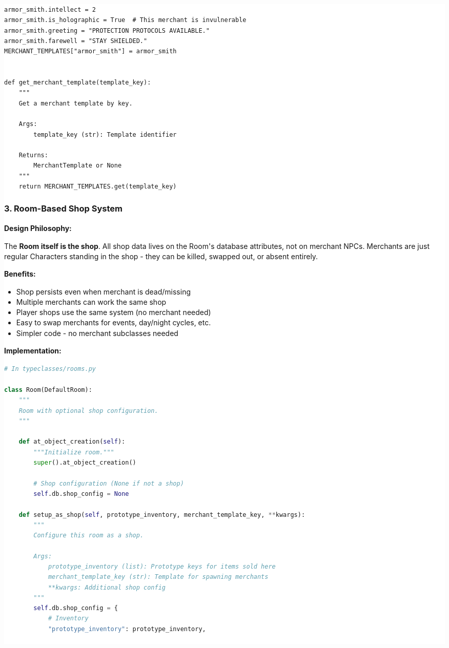 ```
armor_smith.intellect = 2
armor_smith.is_holographic = True  # This merchant is invulnerable
armor_smith.greeting = "PROTECTION PROTOCOLS AVAILABLE."
armor_smith.farewell = "STAY SHIELDED."
MERCHANT_TEMPLATES["armor_smith"] = armor_smith


def get_merchant_template(template_key):
    """
    Get a merchant template by key.
    
    Args:
        template_key (str): Template identifier
        
    Returns:
        MerchantTemplate or None
    """
    return MERCHANT_TEMPLATES.get(template_key)
```

### 3. Room-Based Shop System

**Design Philosophy:**

The **Room itself is the shop**. All shop data lives on the Room's database attributes, not on merchant NPCs. Merchants are just regular Characters standing in the shop - they can be killed, swapped out, or absent entirely.

**Benefits:**
- Shop persists even when merchant is dead/missing
- Multiple merchants can work the same shop
- Player shops use the same system (no merchant needed)
- Easy to swap merchants for events, day/night cycles, etc.
- Simpler code - no merchant subclasses needed

**Implementation:**

```python
# In typeclasses/rooms.py

class Room(DefaultRoom):
    """
    Room with optional shop configuration.
    """
    
    def at_object_creation(self):
        """Initialize room."""
        super().at_object_creation()
        
        # Shop configuration (None if not a shop)
        self.db.shop_config = None
    
    def setup_as_shop(self, prototype_inventory, merchant_template_key, **kwargs):
        """
        Configure this room as a shop.
        
        Args:
            prototype_inventory (list): Prototype keys for items sold here
            merchant_template_key (str): Template for spawning merchants
            **kwargs: Additional shop config
        """
        self.db.shop_config = {
            # Inventory
            "prototype_inventory": prototype_inventory,
            
```